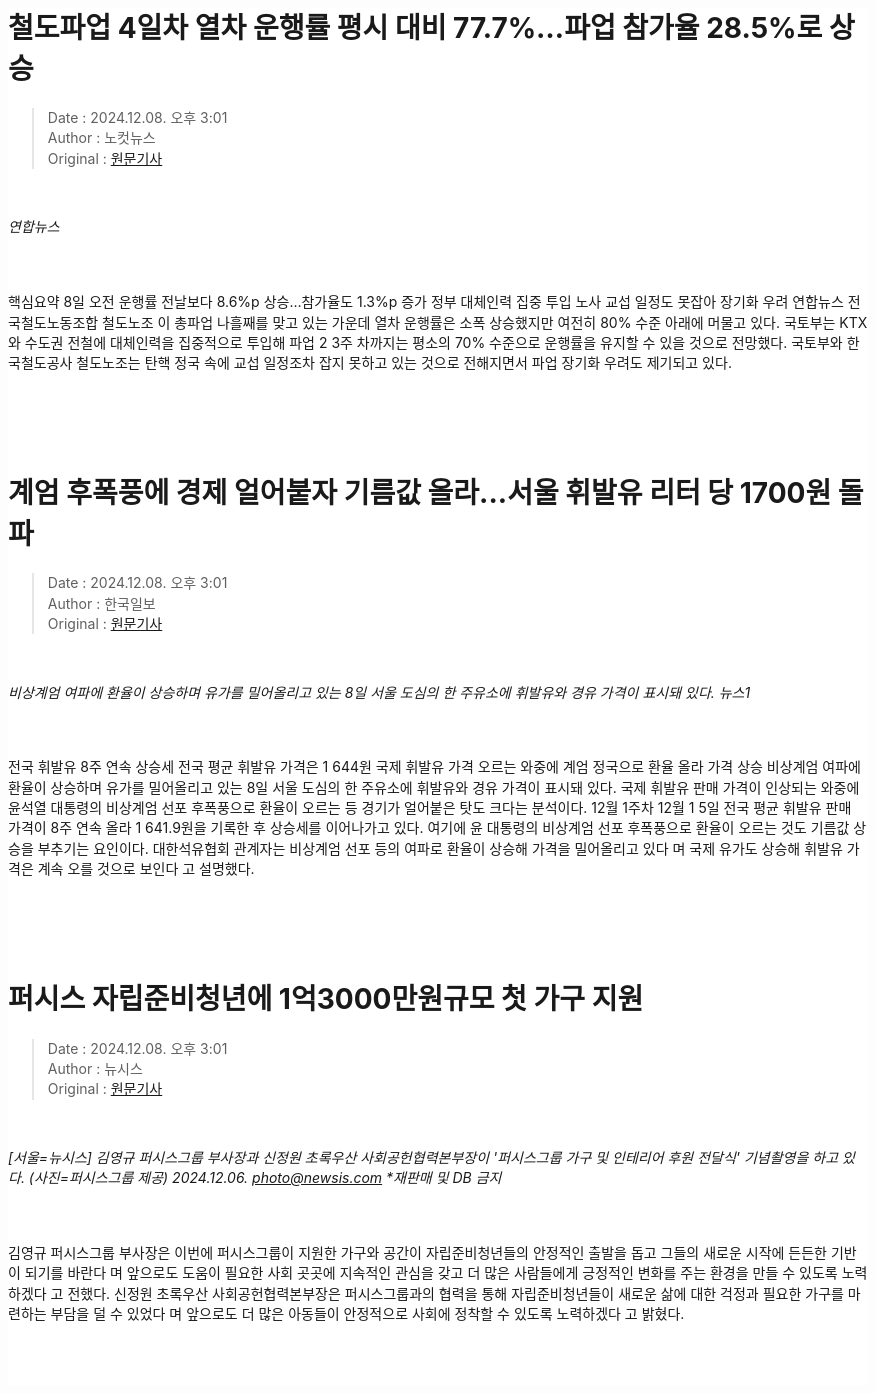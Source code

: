   
# 철도파업 4일차 열차 운행률 평시 대비 77.7%…파업 참가율 28.5%로 상승  
  
> Date : 2024.12.08. 오후 3:01  
> Author : 노컷뉴스  
> Original : [원문기사](https://n.news.naver.com/mnews/article/079/0003967921?sid=101)  
<br/>  
  
<img alt="연합뉴스" class="_LAZY_LOADING _LAZY_LOADING_INIT_HIDE" src="https://imgnews.pstatic.net/image/079/2024/12/08/0003967921_001_20241208150109146.jpg?type=w860" id="img1" style="display: none;"></img><em class="img_desc">연합뉴스</em>  
<br/><br/>  
  
핵심요약 8일 오전 운행률 전날보다 8.6%p 상승…참가율도 1.3%p 증가 정부 대체인력 집중 투입 노사 교섭 일정도 못잡아 장기화 우려 연합뉴스 전국철도노동조합 철도노조 이 총파업 나흘째를 맞고 있는 가운데 열차 운행률은 소폭 상승했지만 여전히 80% 수준 아래에 머물고 있다.
국토부는 KTX와 수도권 전철에 대체인력을 집중적으로 투입해 파업 2 3주 차까지는 평소의 70% 수준으로 운행률을 유지할 수 있을 것으로 전망했다.
국토부와 한국철도공사 철도노조는 탄핵 정국 속에 교섭 일정조차 잡지 못하고 있는 것으로 전해지면서 파업 장기화 우려도 제기되고 있다.  
<br/><br/><br/>  

  
# 계엄 후폭풍에 경제 얼어붙자 기름값 올라...서울 휘발유 리터 당 1700원 돌파  
  
> Date : 2024.12.08. 오후 3:01  
> Author : 한국일보  
> Original : [원문기사](https://n.news.naver.com/mnews/article/469/0000837570?sid=101)  
<br/>  
  
<img alt="비상계엄 여파에 환율이 상승하며 유가를 밀어올리고 있는 8일 서울 도심의 한 주유소에 휘발유와 경유 가격이 표시돼 있다. 뉴스1" class="_LAZY_LOADING _LAZY_LOADING_INIT_HIDE" src="https://imgnews.pstatic.net/image/469/2024/12/08/0000837570_001_20241208150108300.jpg?type=w860" id="img1" style="display: none;"></img><em class="img_desc">비상계엄 여파에 환율이 상승하며 유가를 밀어올리고 있는 8일 서울 도심의 한 주유소에 휘발유와 경유 가격이 표시돼 있다. 뉴스1</em>  
<br/><br/>  
  
전국 휘발유 8주 연속 상승세 전국 평균 휘발유 가격은 1 644원 국제 휘발유 가격 오르는 와중에 계엄 정국으로 환율 올라 가격 상승 비상계엄 여파에 환율이 상승하며 유가를 밀어올리고 있는 8일 서울 도심의 한 주유소에 휘발유와 경유 가격이 표시돼 있다.
국제 휘발유 판매 가격이 인상되는 와중에 윤석열 대통령의 비상계엄 선포 후폭풍으로 환율이 오르는 등 경기가 얼어붙은 탓도 크다는 분석이다.
12월 1주차 12월 1 5일 전국 평균 휘발유 판매 가격이 8주 연속 올라 1 641.9원을 기록한 후 상승세를 이어나가고 있다.
여기에 윤 대통령의 비상계엄 선포 후폭풍으로 환율이 오르는 것도 기름값 상승을 부추기는 요인이다.
대한석유협회 관계자는 비상계엄 선포 등의 여파로 환율이 상승해 가격을 밀어올리고 있다 며 국제 유가도 상승해 휘발유 가격은 계속 오를 것으로 보인다 고 설명했다.  
<br/><br/><br/>  

  
# 퍼시스 자립준비청년에 1억3000만원규모 첫 가구 지원  
  
> Date : 2024.12.08. 오후 3:01  
> Author : 뉴시스  
> Original : [원문기사](https://n.news.naver.com/mnews/article/003/0012948965?sid=101)  
<br/>  
  
<img alt="[서울=뉴시스] 김영규 퍼시스그룹 부사장과 신정원 초록우산 사회공헌협력본부장이 '퍼시스그룹 가구 및 인테리어 후원 전달식' 기념촬영을 하고 있다. (사진=퍼시스그룹 제공) 2024.12.06. photo@newsis" class="_LAZY_LOADING _LAZY_LOADING_INIT_HIDE" src="https://imgnews.pstatic.net/image/003/2024/12/08/NISI20241206_0001722558_web_20241206160129_20241208150118690.jpg?type=w860" id="img1" style="display: none;"></img><em class="img_desc">[서울=뉴시스] 김영규 퍼시스그룹 부사장과 신정원 초록우산 사회공헌협력본부장이 '퍼시스그룹 가구 및 인테리어 후원 전달식' 기념촬영을 하고 있다. (사진=퍼시스그룹 제공) 2024.12.06. photo@newsis.com *재판매 및 DB 금지</em>  
<br/><br/>  
  
김영규 퍼시스그룹 부사장은 이번에 퍼시스그룹이 지원한 가구와 공간이 자립준비청년들의 안정적인 출발을 돕고 그들의 새로운 시작에 든든한 기반이 되기를 바란다 며 앞으로도 도움이 필요한 사회 곳곳에 지속적인 관심을 갖고 더 많은 사람들에게 긍정적인 변화를 주는 환경을 만들 수 있도록 노력하겠다 고 전했다.
신정원 초록우산 사회공헌협력본부장은 퍼시스그룹과의 협력을 통해 자립준비청년들이 새로운 삶에 대한 걱정과 필요한 가구를 마련하는 부담을 덜 수 있었다 며 앞으로도 더 많은 아동들이 안정적으로 사회에 정착할 수 있도록 노력하겠다 고 밝혔다.  
<br/><br/><br/>  
